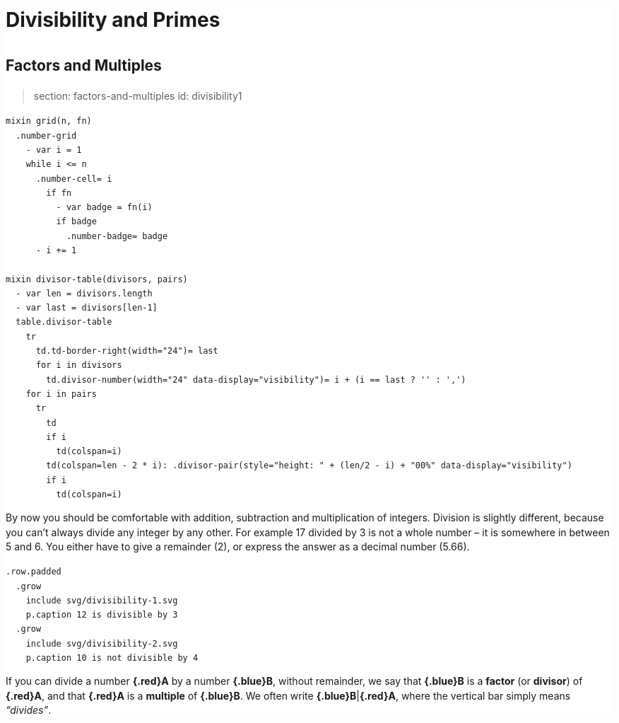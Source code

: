 # Divisibility and Primes

## Factors and Multiples

> section: factors-and-multiples
> id: divisibility1

    mixin grid(n, fn)
      .number-grid
        - var i = 1
        while i <= n
          .number-cell= i
            if fn
              - var badge = fn(i)
              if badge
                .number-badge= badge
          - i += 1

    mixin divisor-table(divisors, pairs)
      - var len = divisors.length
      - var last = divisors[len-1]
      table.divisor-table
        tr
          td.td-border-right(width="24")= last
          for i in divisors
            td.divisor-number(width="24" data-display="visibility")= i + (i == last ? '' : ',')
        for i in pairs
          tr
            td
            if i
              td(colspan=i)
            td(colspan=len - 2 * i): .divisor-pair(style="height: " + (len/2 - i) + "00%" data-display="visibility")
            if i
              td(colspan=i)

By now you should be comfortable with addition, subtraction and multiplication
of integers. Division is slightly different, because you can’t always divide any
integer by any other. For example 17 divided by 3 is not a whole number – it is
somewhere in between 5 and 6. You either have to give a remainder (2), or
express the answer as a decimal number (5.66).

    .row.padded
      .grow
        include svg/divisibility-1.svg
        p.caption 12 is divisible by 3
      .grow
        include svg/divisibility-2.svg
        p.caption 10 is not divisible by 4

If you can divide a number __{.red}A__ by a number __{.blue}B__, without
remainder, we say that __{.blue}B__ is a __factor__ (or __divisor__) of
__{.red}A__, and that __{.red}A__ is a __multiple__ of __{.blue}B__. We often
write __{.blue}B__|__{.red}A__, where the vertical bar simply means _“divides”_.
